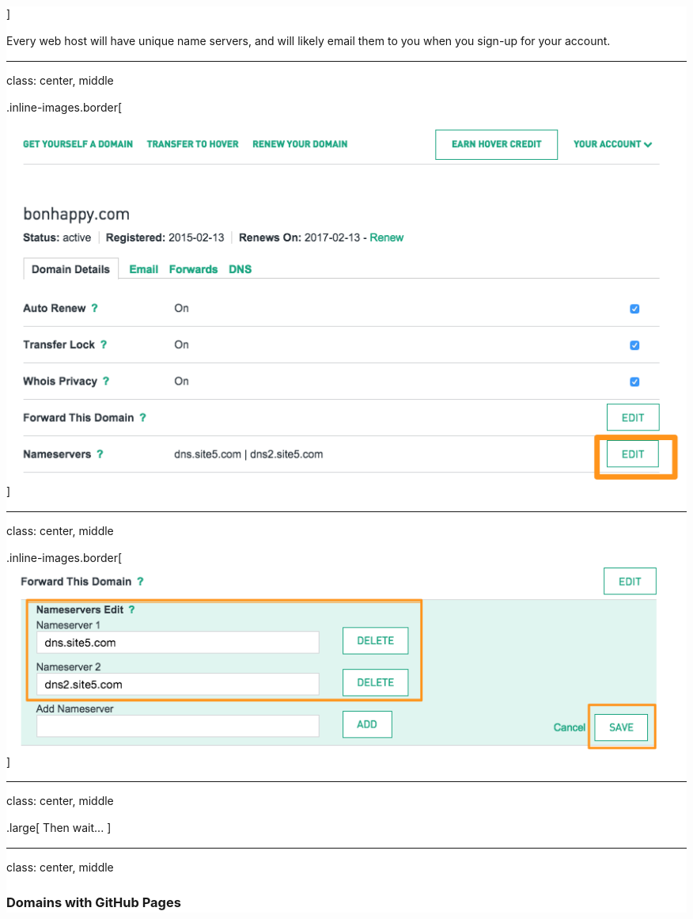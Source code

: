 ]

Every web host will have unique name servers, and will likely email them to you when you sign-up for your account.

---
class: center, middle

.inline-images.border[
   ![Hover Edit Name Servers](../../public/img/slide-assets/set-name-server-01.png)
]

---
class: center, middle

.inline-images.border[
   ![Hover Edit Name Servers](../../public/img/slide-assets/set-name-server-02.png)
]

---
class: center, middle

.large[
   Then wait...
]

---
class: center, middle

### Domains with GitHub Pages
